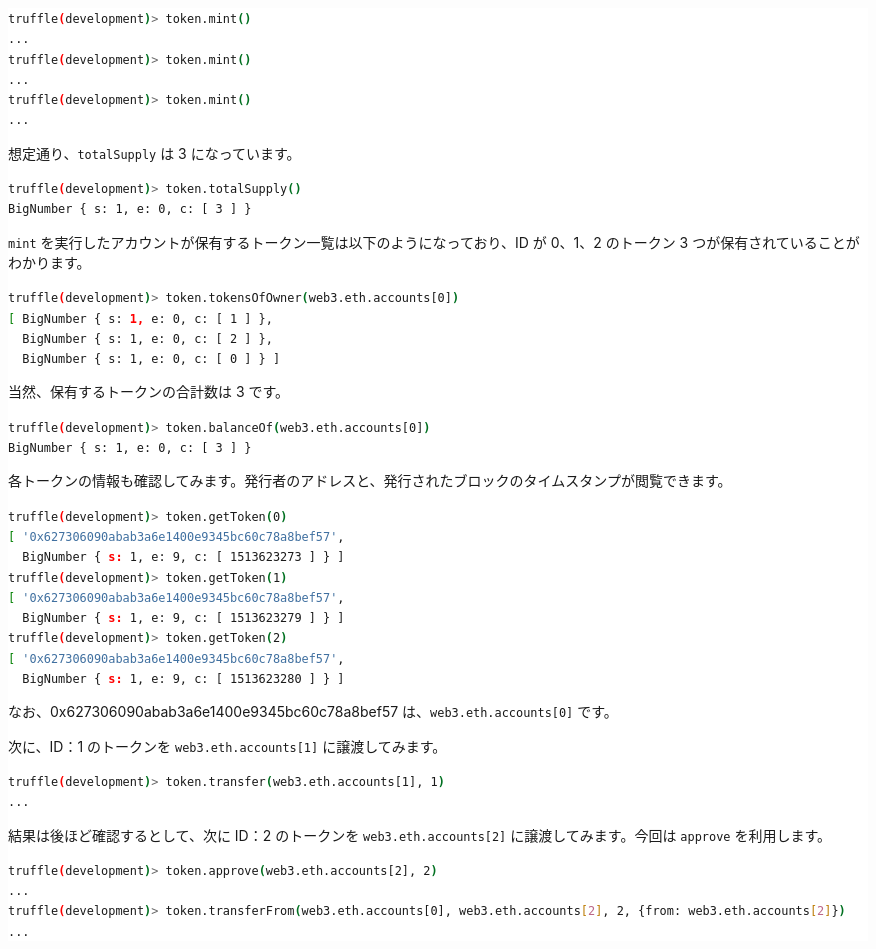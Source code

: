 ``` sh
truffle(development)> token.mint()
...
truffle(development)> token.mint()
...
truffle(development)> token.mint()
...
```

想定通り、`totalSupply` は 3 になっています。

``` sh
truffle(development)> token.totalSupply()
BigNumber { s: 1, e: 0, c: [ 3 ] }
```

`mint` を実行したアカウントが保有するトークン一覧は以下のようになっており、ID が 0、1、2 のトークン 3 つが保有されていることがわかります。

``` sh
truffle(development)> token.tokensOfOwner(web3.eth.accounts[0])
[ BigNumber { s: 1, e: 0, c: [ 1 ] },
  BigNumber { s: 1, e: 0, c: [ 2 ] },
  BigNumber { s: 1, e: 0, c: [ 0 ] } ]
```

当然、保有するトークンの合計数は 3 です。

``` sh
truffle(development)> token.balanceOf(web3.eth.accounts[0])
BigNumber { s: 1, e: 0, c: [ 3 ] }
```

各トークンの情報も確認してみます。発行者のアドレスと、発行されたブロックのタイムスタンプが閲覧できます。

``` sh
truffle(development)> token.getToken(0)
[ '0x627306090abab3a6e1400e9345bc60c78a8bef57',
  BigNumber { s: 1, e: 9, c: [ 1513623273 ] } ]
truffle(development)> token.getToken(1)
[ '0x627306090abab3a6e1400e9345bc60c78a8bef57',
  BigNumber { s: 1, e: 9, c: [ 1513623279 ] } ]
truffle(development)> token.getToken(2)
[ '0x627306090abab3a6e1400e9345bc60c78a8bef57',
  BigNumber { s: 1, e: 9, c: [ 1513623280 ] } ]
```

なお、0x627306090abab3a6e1400e9345bc60c78a8bef57 は、`web3.eth.accounts[0]` です。

次に、ID：1 のトークンを `web3.eth.accounts[1]` に譲渡してみます。

``` sh
truffle(development)> token.transfer(web3.eth.accounts[1], 1)
...
```

結果は後ほど確認するとして、次に ID：2 のトークンを `web3.eth.accounts[2]` に譲渡してみます。今回は `approve` を利用します。

``` sh
truffle(development)> token.approve(web3.eth.accounts[2], 2)
...
truffle(development)> token.transferFrom(web3.eth.accounts[0], web3.eth.accounts[2], 2, {from: web3.eth.accounts[2]})
...
```
